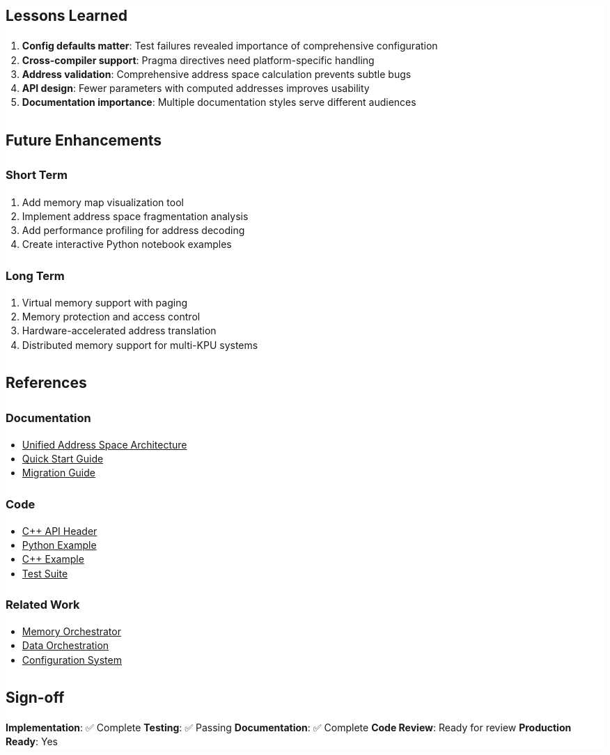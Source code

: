 ## Lessons Learned

1. **Config defaults matter**: Test failures revealed importance of comprehensive configuration
2. **Cross-compiler support**: Pragma directives need platform-specific handling
3. **Address validation**: Comprehensive address space calculation prevents subtle bugs
4. **API design**: Fewer parameters with computed addresses improves usability
5. **Documentation importance**: Multiple documentation styles serve different audiences

## Future Enhancements

### Short Term
1. Add memory map visualization tool
2. Implement address space fragmentation analysis
3. Add performance profiling for address decoding
4. Create interactive Python notebook examples

### Long Term
1. Virtual memory support with paging
2. Memory protection and access control
3. Hardware-accelerated address translation
4. Distributed memory support for multi-KPU systems

## References

### Documentation
- [Unified Address Space Architecture](unified-address-space.md)
- [Quick Start Guide](address-based-dma-quickstart.md)
- [Migration Guide](migration-to-address-based-api.md)

### Code
- [C++ API Header](../include/sw/kpu/kpu_simulator.hpp)
- [Python Example](../examples/python/address_based_dma_example.py)
- [C++ Example](../examples/basic/memory_management.cpp)
- [Test Suite](../tests/dma/test_dma_basic.cpp)

### Related Work
- [Memory Orchestrator](memory-orchestrator-vs-buffet.md)
- [Data Orchestration](data-orchestration.md)
- [Configuration System](json-configuration-system.md)

## Sign-off

**Implementation**: ✅ Complete
**Testing**: ✅ Passing
**Documentation**: ✅ Complete
**Code Review**: Ready for review
**Production Ready**: Yes
